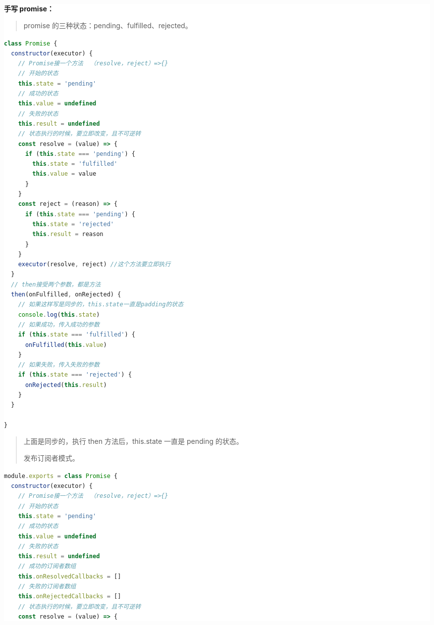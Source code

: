 **手写 promise：**

> promise 的三种状态：pending、fulfilled、rejected。

```javascript
class Promise {
  constructor(executor) {
    // Promise接一个方法  （resolve，reject）=>{}
    // 开始的状态
    this.state = 'pending'
    // 成功的状态
    this.value = undefined
    // 失败的状态
    this.result = undefined
    // 状态执行的时候，要立即改变，且不可逆转
    const resolve = (value) => {
      if (this.state === 'pending') {
        this.state = 'fulfilled'
        this.value = value
      }
    }
    const reject = (reason) => {
      if (this.state === 'pending') {
        this.state = 'rejected'
        this.result = reason
      }
    }
    executor(resolve, reject) //这个方法要立即执行
  }
  // then接受两个参数，都是方法
  then(onFulfilled, onRejected) {
    // 如果这样写是同步的，this.state一直是padding的状态
    console.log(this.state)
    // 如果成功，传入成功的参数
    if (this.state === 'fulfilled') {
      onFulfilled(this.value)
    }
    // 如果失败，传入失败的参数
    if (this.state === 'rejected') {
      onRejected(this.result)
    }
  }

}
```

> 上面是同步的，执行 then 方法后，this.state 一直是 pending 的状态。
>
> 发布订阅者模式。

```javascript
module.exports = class Promise {
  constructor(executor) {
    // Promise接一个方法  （resolve，reject）=>{}
    // 开始的状态
    this.state = 'pending'
    // 成功的状态
    this.value = undefined
    // 失败的状态
    this.result = undefined
    // 成功的订阅者数组
    this.onResolvedCallbacks = []
    // 失败的订阅者数组
    this.onRejectedCallbacks = []
    // 状态执行的时候，要立即改变，且不可逆转
    const resolve = (value) => {
```